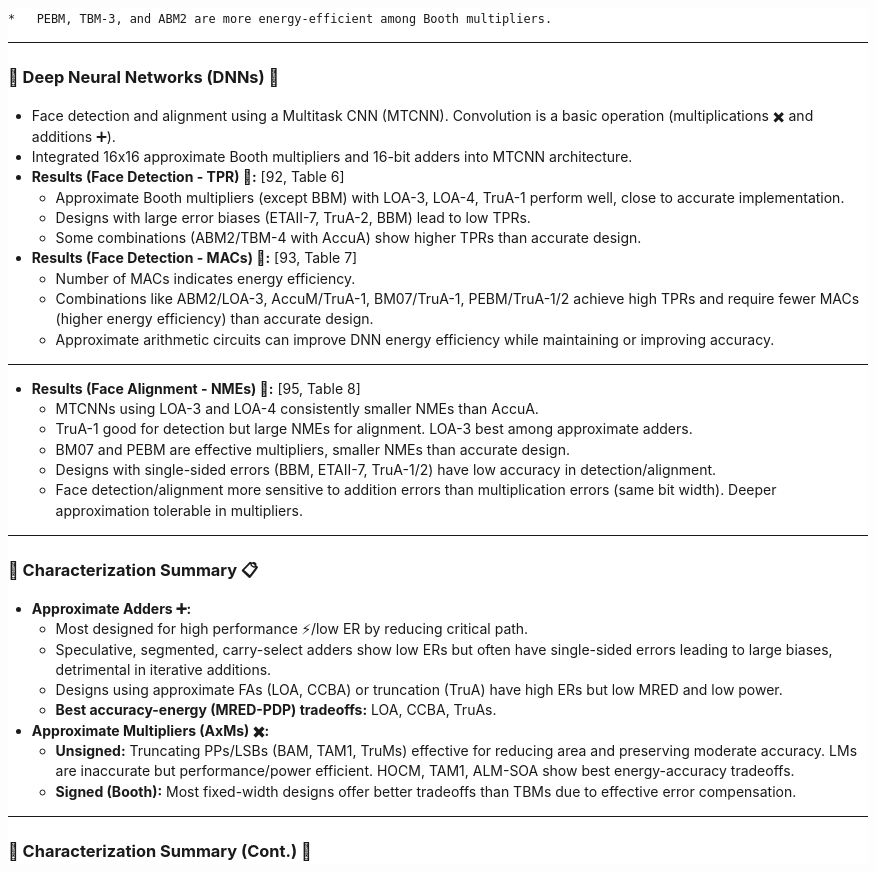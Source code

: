     *   PEBM, TBM-3, and ABM2 are more energy-efficient among Booth multipliers.

---

### 🧠 Deep Neural Networks (DNNs) 🤖

*   Face detection and alignment using a Multitask CNN (MTCNN). Convolution is a basic operation (multiplications ✖️ and additions ➕).
*   Integrated 16x16 approximate Booth multipliers and 16-bit adders into MTCNN architecture.
*   **Results (Face Detection - TPR) 👤:** [92, Table 6]
    *   Approximate Booth multipliers (except BBM) with LOA-3, LOA-4, TruA-1 perform well, close to accurate implementation.
    *   Designs with large error biases (ETAII-7, TruA-2, BBM) lead to low TPRs.
    *   Some combinations (ABM2/TBM-4 with AccuA) show higher TPRs than accurate design.
*   **Results (Face Detection - MACs) 🧮:** [93, Table 7]
    *   Number of MACs indicates energy efficiency.
    *   Combinations like ABM2/LOA-3, AccuM/TruA-1, BM07/TruA-1, PEBM/TruA-1/2 achieve high TPRs and require fewer MACs (higher energy efficiency) than accurate design.
    *   Approximate arithmetic circuits can improve DNN energy efficiency while maintaining or improving accuracy.

---

*   **Results (Face Alignment - NMEs) 📏:** [95, Table 8]
    *   MTCNNs using LOA-3 and LOA-4 consistently smaller NMEs than AccuA.
    *   TruA-1 good for detection but large NMEs for alignment. LOA-3 best among approximate adders.
    *   BM07 and PEBM are effective multipliers, smaller NMEs than accurate design.
    *   Designs with single-sided errors (BBM, ETAII-7, TruA-1/2) have low accuracy in detection/alignment.
    *   Face detection/alignment more sensitive to addition errors than multiplication errors (same bit width). Deeper approximation tolerable in multipliers.

---

### 📝 Characterization Summary 📋

*   **Approximate Adders ➕:**
    *   Most designed for high performance ⚡/low ER by reducing critical path.
    *   Speculative, segmented, carry-select adders show low ERs but often have single-sided errors leading to large biases, detrimental in iterative additions.
    *   Designs using approximate FAs (LOA, CCBA) or truncation (TruA) have high ERs but low MRED and low power.
    *   **Best accuracy-energy (MRED-PDP) tradeoffs:** LOA, CCBA, TruAs.
*   **Approximate Multipliers (AxMs) ✖️:**
    *   **Unsigned:** Truncating PPs/LSBs (BAM, TAM1, TruMs) effective for reducing area and preserving moderate accuracy. LMs are inaccurate but performance/power efficient. HOCM, TAM1, ALM-SOA show best energy-accuracy tradeoffs.
    *   **Signed (Booth):** Most fixed-width designs offer better tradeoffs than TBMs due to effective error compensation.

---

### 📝 Characterization Summary (Cont.) 🔄
